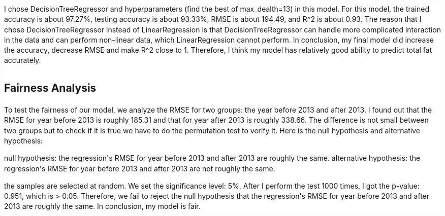 <iframe src="C:\Users\1kobe\Desktop\dsc80-2023-sp\projects\05-topics-II\data/fat_and_carbohydrates_scatter.html" width=800 height=600 frameBorder=0></iframe>

<iframe src="C:\Users\1kobe\Desktop\dsc80-2023-sp\projects\05-topics-II\data/fat_and_saturated fat_scatter.html" width=800 height=600 frameBorder=0></iframe>

I chose DecisionTreeRegressor and hyperparameters (find the best of max_dealth=13) in this model. For this model, the trained accuracy is about 97.27%, testing accuracy is about 93.33%, RMSE is about 194.49, and R^2 is about 0.93. The reason that I chose DecisionTreeRegressor instead of LinearRegression is that DecisionTreeRegressor can handle more complicated interaction in the data and can perform non-linear data, which LinearRegression cannot perform. In conclusion, my final model did increase the accuracy, decrease RMSE and make R^2 close to 1. Therefore, I think my model has relatively good ability to predict total fat accurately.

## Fairness Analysis

To test the fairness of our model, we analyze the RMSE for two groups: the year before 2013 and after 2013. I found out that the RMSE for year before 2013 is roughly 185.31 and that for year after 2013 is roughly 338.66. The difference is not small between two groups but to check if it is true we have to do the permutation test to verify it. Here is the null hypothesis and alternative hypothesis:

null hypothesis: the regression's RMSE for year before 2013 and after 2013 are roughly the same.
alternative hypothesis: the regression's RMSE for year before 2013 and after 2013 are not roughly the same.

<iframe src="C:\Users\1kobe\Desktop\dsc80-2023-sp\projects\05-topics-II\data/permutation.html" width=800 height=600 frameBorder=0></iframe>

the samples are selected at random. We set the significance level: 5%. After I perform the test 1000 times, I got the p-value: 0.951, which is > 0.05. Therefore, we fail to reject the null hypothesis that the regression's RMSE for year before 2013 and after 2013 are roughly the same. In conclusion, my model is fair.